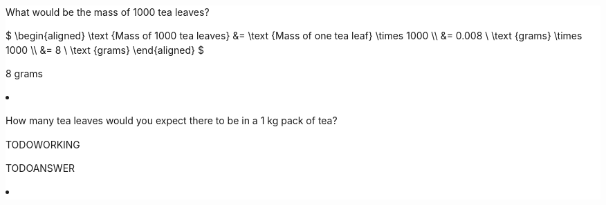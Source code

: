 What would be the mass of $1000$ tea leaves?

</div>
<div class='workings'>
<div class='working'>

$
\begin{aligned}
\text {Mass of 1000 tea leaves}  &= \text {Mass of one tea leaf} \times 1000 \\\\
                                 &= 0.008 \ \text {grams} \times 1000 \\\\
                                 &= 8 \ \text {grams}
\end{aligned}
$

</div>
</div>
<div class='answers'>
<div class='answer'>

$8 \ \text {grams}$

</div>
</div>

</div>
</li>
<li>
<div class='question_envelope rag_red subquestion'>
<div class='topics'>
<ul>
</ul>
</div>
<div class='question subquestion'>

How many tea leaves would you expect there to be in a $1 \ \text{kg}$ pack of tea?

</div>
<div class='workings'>
<div class='working'>

TODOWORKING

</div>
</div>
<div class='answers'>
<div class='answer'>

TODOANSWER

</div>
</div>

</div>
</li>
<li>
<div class='question_envelope rag_red subquestion'>
<div class='topics'>
<ul>
</ul>
</div>
<div class='question subquestion'>
